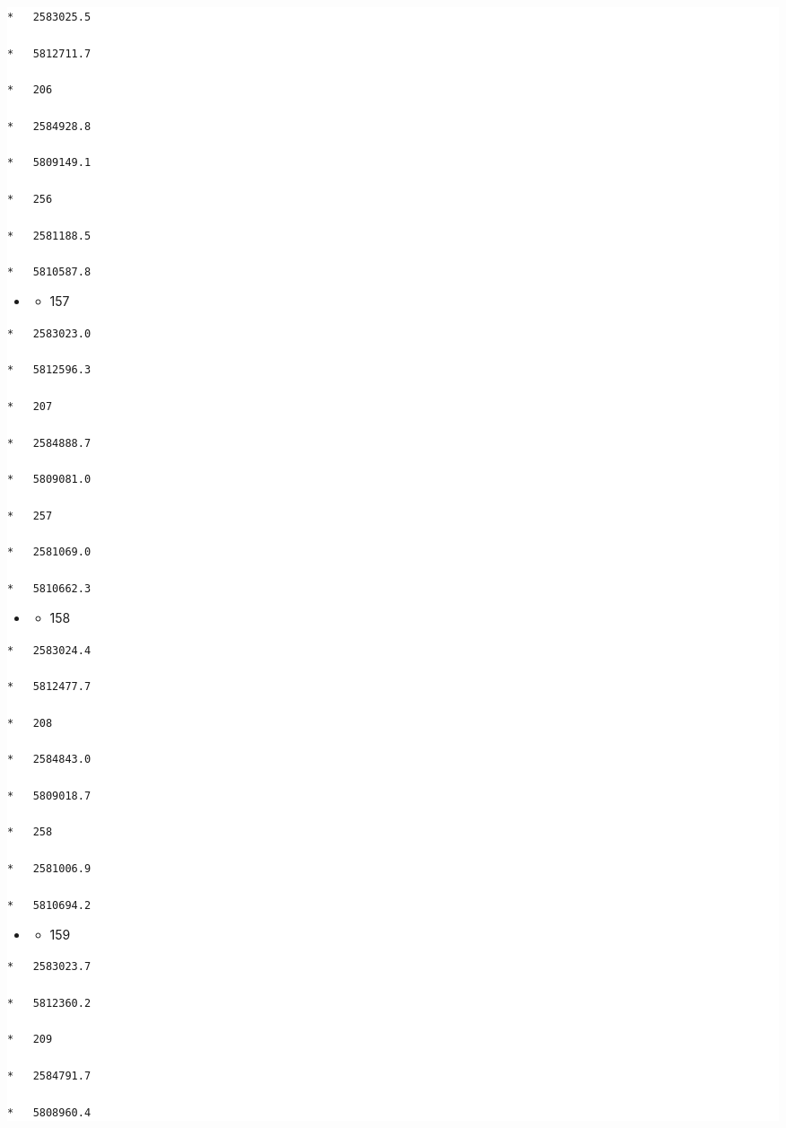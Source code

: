     *   2583025.5

    *   5812711.7

    *   206

    *   2584928.8

    *   5809149.1

    *   256

    *   2581188.5

    *   5810587.8


*    *   157

    *   2583023.0

    *   5812596.3

    *   207

    *   2584888.7

    *   5809081.0

    *   257

    *   2581069.0

    *   5810662.3


*    *   158

    *   2583024.4

    *   5812477.7

    *   208

    *   2584843.0

    *   5809018.7

    *   258

    *   2581006.9

    *   5810694.2


*    *   159

    *   2583023.7

    *   5812360.2

    *   209

    *   2584791.7

    *   5808960.4
